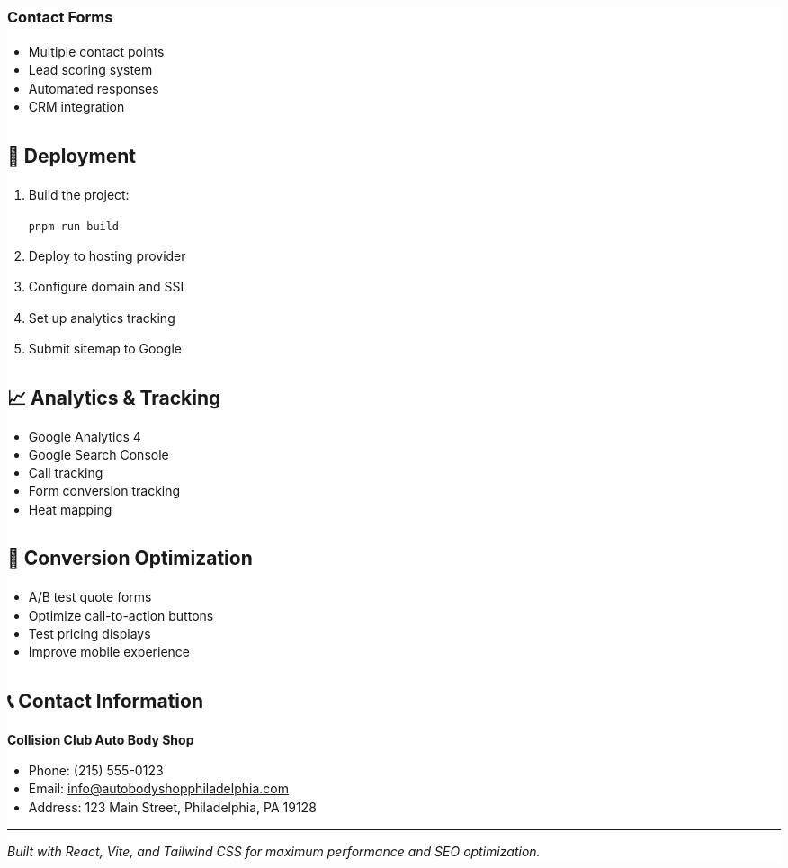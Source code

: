 ### Contact Forms
- Multiple contact points
- Lead scoring system
- Automated responses
- CRM integration

## 🚀 Deployment

1. Build the project:
   ```bash
   pnpm run build
   ```

2. Deploy to hosting provider
3. Configure domain and SSL
4. Set up analytics tracking
5. Submit sitemap to Google

## 📈 Analytics & Tracking

- Google Analytics 4
- Google Search Console
- Call tracking
- Form conversion tracking
- Heat mapping

## 🎯 Conversion Optimization

- A/B test quote forms
- Optimize call-to-action buttons
- Test pricing displays
- Improve mobile experience

## 📞 Contact Information

**Collision Club Auto Body Shop**
- Phone: (215) 555-0123
- Email: info@autobodyshopphiladelphia.com
- Address: 123 Main Street, Philadelphia, PA 19128

---

*Built with React, Vite, and Tailwind CSS for maximum performance and SEO optimization.*
